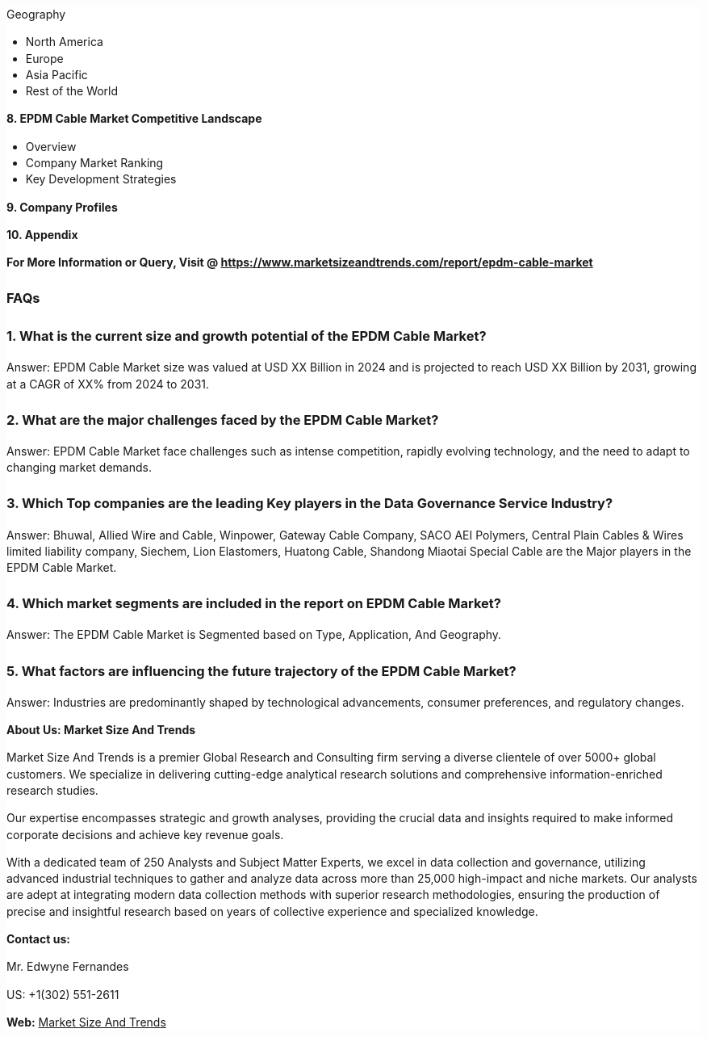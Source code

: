Geography</span></strong></p></div><div class="" data-test-id=""><ul><li><span class="">North America</span></li><li><span class="">Europe</span></li><li><span class="">Asia Pacific</span></li><li><span class="">Rest of the World</span></li></ul></div><div class="" data-test-id=""><p><strong><span class="">8. EPDM Cable Market Competitive Landscape</span></strong></p></div><div class="" data-test-id=""><ul><li><span class="">Overview</span></li><li><span class="">Company Market Ranking</span></li><li><span class="">Key Development Strategies</span></li></ul></div><div class="" data-test-id=""><p><strong><span class="">9. Company Profiles</span></strong></p></div><div class="" data-test-id=""><p><strong><span class="">10. Appendix</span></strong></p></div><div class="" data-test-id=""><p><strong><span class="">For More Information or Query, Visit @ <a href="https://www.marketsizeandtrends.com/report/epdm-cable-market" target="_blank">https://www.marketsizeandtrends.com/report/epdm-cable-market</a></span></strong></p></div><div class="" data-test-id=""><div class="article-main__content" data-test-id="publishing-text-block"><h3><strong><span class="">FAQs</span></strong></h3></div><div class="article-main__content" data-test-id="publishing-text-block"><h3><span class="">1. What is the current size and growth potential of the EPDM Cable Market?</span></h3></div><div class="article-main__content" data-test-id="publishing-text-block"><p><span class="font-[700]">Answer</span><span class="">: EPDM Cable Market size was valued at USD XX Billion in 2024 and is projected to reach USD XX Billion by 2031, growing at a CAGR of XX% from 2024 to 2031.</span></p></div><div class="article-main__content" data-test-id="publishing-text-block"><h3><span class="">2. What are the major challenges faced by the EPDM Cable Market?</span></h3></div><div class="article-main__content" data-test-id="publishing-text-block"><p><span class="font-[700]">Answer</span><span class="">: EPDM Cable Market face challenges such as intense competition, rapidly evolving technology, and the need to adapt to changing market demands.</span></p></div><div class="article-main__content" data-test-id="publishing-text-block"><h3><span class="">3. Which Top companies are the leading Key players in the Data Governance Service Industry?</span></h3></div><div class="article-main__content" data-test-id="publishing-text-block"><p><span class="font-[700]">Answer</span><span class="">: Bhuwal, Allied Wire and Cable, Winpower, Gateway Cable Company, SACO AEI Polymers, Central Plain Cables & Wires limited liability company, Siechem, Lion Elastomers, Huatong Cable, Shandong Miaotai Special Cable are the Major players in the EPDM Cable Market.</span></p></div><div class="article-main__content" data-test-id="publishing-text-block"><h3><span class="">4. Which market segments are included in the report on EPDM Cable Market?</span></h3></div><div class="article-main__content" data-test-id="publishing-text-block"><p><span class="font-[700]">Answer</span><span class="">: The EPDM Cable Market is Segmented based on Type, Application, And Geography.</span></p></div><div class="article-main__content" data-test-id="publishing-text-block"><h3><span class="">5. What factors are influencing the future trajectory of the EPDM Cable Market?</span></h3></div><div class="article-main__content" data-test-id="publishing-text-block"><p><span class="font-[700]">Answer:</span><span class="">&nbsp;Industries are predominantly shaped by technological advancements, consumer preferences, and regulatory changes.</span></p></div><p><strong><span class="">About Us: Market Size And Trends</span></strong></p></div><div class="" data-test-id=""><p><span class="">Market Size And Trends is a premier Global Research and Consulting firm serving a diverse clientele of over 5000+ global customers. We specialize in delivering cutting-edge analytical research solutions and comprehensive information-enriched research studies.</span></p></div><div class="" data-test-id=""><p><span class="">Our expertise encompasses strategic and growth analyses, providing the crucial data and insights required to make informed corporate decisions and achieve key revenue goals.</span></p></div><div class="" data-test-id=""><p><span class="">With a dedicated team of 250 Analysts and Subject Matter Experts, we excel in data collection and governance, utilizing advanced industrial techniques to gather and analyze data across more than 25,000 high-impact and niche markets. Our analysts are adept at integrating modern data collection methods with superior research methodologies, ensuring the production of precise and insightful research based on years of collective experience and specialized knowledge.</span></p></div><div class="" data-test-id=""><p><strong><span class="">Contact us:</span></strong></p></div><div class="" data-test-id=""><p><span class="">Mr. Edwyne Fernandes</span></p></div><div class="" data-test-id=""><p><span class="">US: +1(302) 551-2611<br /></span></p><p><span class=""><strong>Web:</strong> <a href="https://www.marketsizeandtrends.com/" target="_blank">Market Size And Trends</a></span></p></div>

